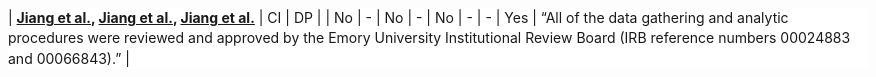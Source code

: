 | **[Jiang et al.](https://www.ncbi.nlm.nih.gov/pmc/articles/PMC7891869/), [Jiang et al.](https://ieeexplore.ieee.org/abstract/document/8513610?casa_token=vSjHMg_jcOkAAAAA:kzPzcITwYMruvUuatOZaVfRsKrdPJsAQur--GRCILpeN_oprHOgYCAtdN_IT1y6Cks3Nze58vg), [Jiang et al.](https://ieeexplore.ieee.org/abstract/document/8769961?casa_token=tqBSwwD0BM8AAAAA:5v2xSA1_zUr8Zevpb12BtfJAPqf1Hdc2R8nCa0ENcWSsLDmlVVPaHpDxec6aEK-T4IH-D4ZbaQ)** | CI                  | DP               |                       | No     | -                                                                                                                                                                                                                                                                                                                                                                                                                                                                                                                                                                                                                                                                                                                                                                                                                                                                                                                                                                                                                                                                                                                                                                                                                                                                                                                                                                                                                                                                                                                                                                                                                                                                                                                                                                                                                                                                                                                                                                                                                                                                                                                                                         | No     | -                                                                                                                                                                                                                                                                                                                                                                                                                                                                                                                                                                                                                                                                                                                                                                                                                                                                                                                             | No     | -                                                                                                                                                                                                                                                                                                                                                                                                                                                                                                                                                                                                                                                                                                                                                    | -                                                                                                                                                                                                                                                                                                                                                                                 | Yes    | “All of the data gathering and analytic procedures were reviewed and approved by the Emory University Institutional Review Board (IRB reference numbers 00024883 and 00066843).”                                                                                                                 |